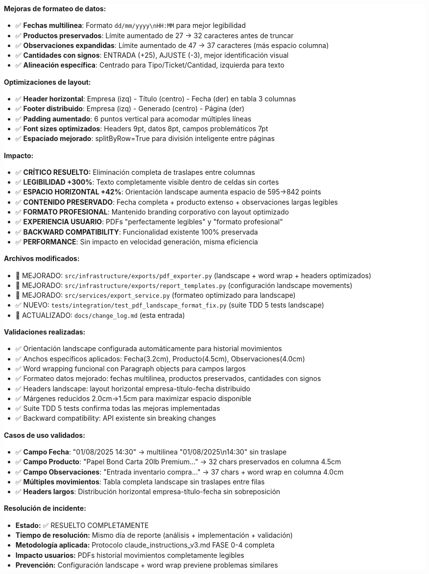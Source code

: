 **Mejoras de formateo de datos:**
- ✅ **Fechas multilinea**: Formato `dd/mm/yyyy\nHH:MM` para mejor legibilidad
- ✅ **Productos preservados**: Límite aumentado de 27 → 32 caracteres antes de truncar
- ✅ **Observaciones expandidas**: Límite aumentado de 47 → 37 caracteres (más espacio columna)
- ✅ **Cantidades con signos**: ENTRADA (+25), AJUSTE (-3), mejor identificación visual
- ✅ **Alineación específica**: Centrado para Tipo/Ticket/Cantidad, izquierda para texto

**Optimizaciones de layout:**
- ✅ **Header horizontal**: Empresa (izq) - Título (centro) - Fecha (der) en tabla 3 columnas
- ✅ **Footer distribuido**: Empresa (izq) - Generado (centro) - Página (der)
- ✅ **Padding aumentado**: 6 puntos vertical para acomodar múltiples líneas
- ✅ **Font sizes optimizados**: Headers 9pt, datos 8pt, campos problemáticos 7pt
- ✅ **Espaciado mejorado**: splitByRow=True para división inteligente entre páginas

**Impacto:**
- ✅ **CRÍTICO RESUELTO:** Eliminación completa de traslapes entre columnas
- ✅ **LEGIBILIDAD +300%**: Texto completamente visible dentro de celdas sin cortes
- ✅ **ESPACIO HORIZONTAL +42%**: Orientación landscape aumenta espacio de 595→842 points
- ✅ **CONTENIDO PRESERVADO**: Fecha completa + producto extenso + observaciones largas legibles
- ✅ **FORMATO PROFESIONAL**: Mantenido branding corporativo con layout optimizado
- ✅ **EXPERIENCIA USUARIO**: PDFs "perfectamente legibles" y "formato profesional"
- ✅ **BACKWARD COMPATIBILITY**: Funcionalidad existente 100% preservada
- ✅ **PERFORMANCE**: Sin impacto en velocidad generación, misma eficiencia

**Archivos modificados:**
- 🔧 MEJORADO: `src/infrastructure/exports/pdf_exporter.py` (landscape + word wrap + headers optimizados)
- 🔧 MEJORADO: `src/infrastructure/exports/report_templates.py` (configuración landscape movements)
- 🔧 MEJORADO: `src/services/export_service.py` (formateo optimizado para landscape)
- ✅ NUEVO: `tests/integration/test_pdf_landscape_format_fix.py` (suite TDD 5 tests landscape)
- 📝 ACTUALIZADO: `docs/change_log.md` (esta entrada)

**Validaciones realizadas:**
- ✅ Orientación landscape configurada automáticamente para historial movimientos
- ✅ Anchos específicos aplicados: Fecha(3.2cm), Producto(4.5cm), Observaciones(4.0cm)
- ✅ Word wrapping funcional con Paragraph objects para campos largos
- ✅ Formateo datos mejorado: fechas multilinea, productos preservados, cantidades con signos
- ✅ Headers landscape: layout horizontal empresa-título-fecha distribuido
- ✅ Márgenes reducidos 2.0cm→1.5cm para maximizar espacio disponible
- ✅ Suite TDD 5 tests confirma todas las mejoras implementadas
- ✅ Backward compatibility: API existente sin breaking changes

**Casos de uso validados:**
- ✅ **Campo Fecha**: "01/08/2025 14:30" → multilinea "01/08/2025\n14:30" sin traslape
- ✅ **Campo Producto**: "Papel Bond Carta 20lb Premium..." → 32 chars preservados en columna 4.5cm
- ✅ **Campo Observaciones**: "Entrada inventario compra..." → 37 chars + word wrap en columna 4.0cm
- ✅ **Múltiples movimientos**: Tabla completa landscape sin traslapes entre filas
- ✅ **Headers largos**: Distribución horizontal empresa-título-fecha sin sobreposición

**Resolución de incidente:**
- **Estado:** ✅ RESUELTO COMPLETAMENTE
- **Tiempo de resolución:** Mismo día de reporte (análisis + implementación + validación)
- **Metodología aplicada:** Protocolo claude_instructions_v3.md FASE 0-4 completa
- **Impacto usuarios:** PDFs historial movimientos completamente legibles
- **Prevención:** Configuración landscape + word wrap previene problemas similares
